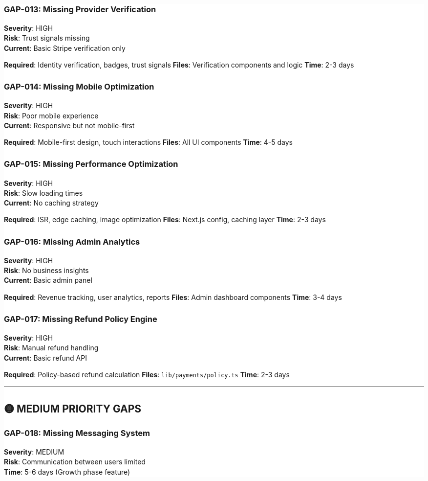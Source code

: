 ### GAP-013: Missing Provider Verification
**Severity**: HIGH  
**Risk**: Trust signals missing  
**Current**: Basic Stripe verification only

**Required**: Identity verification, badges, trust signals
**Files**: Verification components and logic
**Time**: 2-3 days

### GAP-014: Missing Mobile Optimization
**Severity**: HIGH  
**Risk**: Poor mobile experience  
**Current**: Responsive but not mobile-first

**Required**: Mobile-first design, touch interactions
**Files**: All UI components
**Time**: 4-5 days

### GAP-015: Missing Performance Optimization
**Severity**: HIGH  
**Risk**: Slow loading times  
**Current**: No caching strategy

**Required**: ISR, edge caching, image optimization
**Files**: Next.js config, caching layer
**Time**: 2-3 days

### GAP-016: Missing Admin Analytics
**Severity**: HIGH  
**Risk**: No business insights  
**Current**: Basic admin panel

**Required**: Revenue tracking, user analytics, reports
**Files**: Admin dashboard components
**Time**: 3-4 days

### GAP-017: Missing Refund Policy Engine
**Severity**: HIGH  
**Risk**: Manual refund handling  
**Current**: Basic refund API

**Required**: Policy-based refund calculation
**Files**: `lib/payments/policy.ts`
**Time**: 2-3 days

---

## 🟡 MEDIUM PRIORITY GAPS

### GAP-018: Missing Messaging System
**Severity**: MEDIUM  
**Risk**: Communication between users limited  
**Time**: 5-6 days (Growth phase feature)
